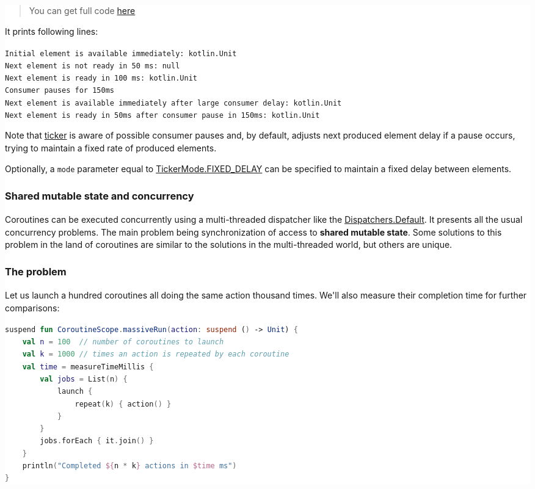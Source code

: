 > You can get full code [here](core/kotlinx-coroutines-core/test/guide/example-channel-10.kt)

It prints following lines:

```text
Initial element is available immediately: kotlin.Unit
Next element is not ready in 50 ms: null
Next element is ready in 100 ms: kotlin.Unit
Consumer pauses for 150ms
Next element is available immediately after large consumer delay: kotlin.Unit
Next element is ready in 50ms after consumer pause in 150ms: kotlin.Unit
```



Note that [ticker] is aware of possible consumer pauses and, by default, adjusts next produced element 
delay if a pause occurs, trying to maintain a fixed rate of produced elements.
 
Optionally, a `mode` parameter equal to [TickerMode.FIXED_DELAY] can be specified to maintain a fixed
delay between elements.  

### Shared mutable state and concurrency

Coroutines can be executed concurrently using a multi-threaded dispatcher like the [Dispatchers.Default]. It presents
all the usual concurrency problems. The main problem being synchronization of access to **shared mutable state**. 
Some solutions to this problem in the land of coroutines are similar to the solutions in the multi-threaded world, 
but others are unique.

### The problem

Let us launch a hundred coroutines all doing the same action thousand times. 
We'll also measure their completion time for further comparisons:









```kotlin
suspend fun CoroutineScope.massiveRun(action: suspend () -> Unit) {
    val n = 100  // number of coroutines to launch
    val k = 1000 // times an action is repeated by each coroutine
    val time = measureTimeMillis {
        val jobs = List(n) {
            launch {
                repeat(k) { action() }
            }
        }
        jobs.forEach { it.join() }
    }
    println("Completed ${n * k} actions in $time ms")    
}
```


[launch]: https://kotlin.github.io/kotlinx.coroutines/kotlinx-coroutines-core/kotlinx.coroutines/launch.html
[CoroutineScope]: https://kotlin.github.io/kotlinx.coroutines/kotlinx-coroutines-core/kotlinx.coroutines/-coroutine-scope/index.html
[GlobalScope]: https://kotlin.github.io/kotlinx.coroutines/kotlinx-coroutines-core/kotlinx.coroutines/-global-scope/index.html
[delay]: https://kotlin.github.io/kotlinx.coroutines/kotlinx-coroutines-core/kotlinx.coroutines/delay.html
[runBlocking]: https://kotlin.github.io/kotlinx.coroutines/kotlinx-coroutines-core/kotlinx.coroutines/run-blocking.html
[Job]: https://kotlin.github.io/kotlinx.coroutines/kotlinx-coroutines-core/kotlinx.coroutines/-job/index.html
[Job.join]: https://kotlin.github.io/kotlinx.coroutines/kotlinx-coroutines-core/kotlinx.coroutines/-job/join.html
[coroutineScope]: https://kotlin.github.io/kotlinx.coroutines/kotlinx-coroutines-core/kotlinx.coroutines/coroutine-scope.html
[currentScope]: https://kotlin.github.io/kotlinx.coroutines/kotlinx-coroutines-core/kotlinx.coroutines/current-scope.html
[cancelAndJoin]: https://kotlin.github.io/kotlinx.coroutines/kotlinx-coroutines-core/kotlinx.coroutines/cancel-and-join.html
[Job.cancel]: https://kotlin.github.io/kotlinx.coroutines/kotlinx-coroutines-core/kotlinx.coroutines/-job/cancel.html
[CancellationException]: https://kotlin.github.io/kotlinx.coroutines/kotlinx-coroutines-core/kotlinx.coroutines/-cancellation-exception/index.html
[yield]: https://kotlin.github.io/kotlinx.coroutines/kotlinx-coroutines-core/kotlinx.coroutines/yield.html
[isActive]: https://kotlin.github.io/kotlinx.coroutines/kotlinx-coroutines-core/kotlinx.coroutines/is-active.html
[withContext]: https://kotlin.github.io/kotlinx.coroutines/kotlinx-coroutines-core/kotlinx.coroutines/with-context.html
[NonCancellable]: https://kotlin.github.io/kotlinx.coroutines/kotlinx-coroutines-core/kotlinx.coroutines/-non-cancellable/index.html
[withTimeout]: https://kotlin.github.io/kotlinx.coroutines/kotlinx-coroutines-core/kotlinx.coroutines/with-timeout.html
[withTimeoutOrNull]: https://kotlin.github.io/kotlinx.coroutines/kotlinx-coroutines-core/kotlinx.coroutines/with-timeout-or-null.html
[async]: https://kotlin.github.io/kotlinx.coroutines/kotlinx-coroutines-core/kotlinx.coroutines/async.html
[Deferred]: https://kotlin.github.io/kotlinx.coroutines/kotlinx-coroutines-core/kotlinx.coroutines/-deferred/index.html
[CoroutineStart.LAZY]: https://kotlin.github.io/kotlinx.coroutines/kotlinx-coroutines-core/kotlinx.coroutines/-coroutine-start/-l-a-z-y.html
[Deferred.await]: https://kotlin.github.io/kotlinx.coroutines/kotlinx-coroutines-core/kotlinx.coroutines/-deferred/await.html
[Job.start]: https://kotlin.github.io/kotlinx.coroutines/kotlinx-coroutines-core/kotlinx.coroutines/-job/start.html
[CoroutineDispatcher]: https://kotlin.github.io/kotlinx.coroutines/kotlinx-coroutines-core/kotlinx.coroutines/-coroutine-dispatcher/index.html
[Dispatchers.Unconfined]: https://kotlin.github.io/kotlinx.coroutines/kotlinx-coroutines-core/kotlinx.coroutines/-dispatchers/-unconfined.html
[Dispatchers.Default]: https://kotlin.github.io/kotlinx.coroutines/kotlinx-coroutines-core/kotlinx.coroutines/-dispatchers/-default.html
[newSingleThreadContext]: https://kotlin.github.io/kotlinx.coroutines/kotlinx-coroutines-core/kotlinx.coroutines/new-single-thread-context.html
[ThreadPoolDispatcher.close]: https://kotlin.github.io/kotlinx.coroutines/kotlinx-coroutines-core/kotlinx.coroutines/-thread-pool-dispatcher/close.html
[newCoroutineContext]: https://kotlin.github.io/kotlinx.coroutines/kotlinx-coroutines-core/kotlinx.coroutines/new-coroutine-context.html
[CoroutineScope.coroutineContext]: https://kotlin.github.io/kotlinx.coroutines/kotlinx-coroutines-core/kotlinx.coroutines/-coroutine-scope/coroutine-context.html
[CoroutineName]: https://kotlin.github.io/kotlinx.coroutines/kotlinx-coroutines-core/kotlinx.coroutines/-coroutine-name/index.html
[Job()]: https://kotlin.github.io/kotlinx.coroutines/kotlinx-coroutines-core/kotlinx.coroutines/-job.html
[asContextElement]: https://kotlin.github.io/kotlinx.coroutines/kotlinx-coroutines-core/kotlinx.coroutines/java.lang.-thread-local/as-context-element.html
[ThreadContextElement]: https://kotlin.github.io/kotlinx.coroutines/kotlinx-coroutines-core/kotlinx.coroutines/-thread-context-element/index.html
[CoroutineExceptionHandler]: https://kotlin.github.io/kotlinx.coroutines/kotlinx-coroutines-core/kotlinx.coroutines/-coroutine-exception-handler/index.html
[CoroutineScope()]: https://kotlin.github.io/kotlinx.coroutines/kotlinx-coroutines-core/kotlinx.coroutines/-coroutine-scope.html
[CompletableDeferred]: https://kotlin.github.io/kotlinx.coroutines/kotlinx-coroutines-core/kotlinx.coroutines/-completable-deferred/index.html
[Deferred.onAwait]: https://kotlin.github.io/kotlinx.coroutines/kotlinx-coroutines-core/kotlinx.coroutines/-deferred/on-await.html
[Mutex]: https://kotlin.github.io/kotlinx.coroutines/kotlinx-coroutines-core/kotlinx.coroutines.sync/-mutex/index.html
[Mutex.lock]: https://kotlin.github.io/kotlinx.coroutines/kotlinx-coroutines-core/kotlinx.coroutines.sync/-mutex/lock.html
[Mutex.unlock]: https://kotlin.github.io/kotlinx.coroutines/kotlinx-coroutines-core/kotlinx.coroutines.sync/-mutex/unlock.html
[withLock]: https://kotlin.github.io/kotlinx.coroutines/kotlinx-coroutines-core/kotlinx.coroutines.sync/with-lock.html
[actor]: https://kotlin.github.io/kotlinx.coroutines/kotlinx-coroutines-core/kotlinx.coroutines.channels/actor.html
[produce]: https://kotlin.github.io/kotlinx.coroutines/kotlinx-coroutines-core/kotlinx.coroutines.channels/produce.html
[ReceiveChannel.receive]: https://kotlin.github.io/kotlinx.coroutines/kotlinx-coroutines-core/kotlinx.coroutines.channels/-receive-channel/receive.html
[Channel]: https://kotlin.github.io/kotlinx.coroutines/kotlinx-coroutines-core/kotlinx.coroutines.channels/-channel/index.html
[SendChannel.send]: https://kotlin.github.io/kotlinx.coroutines/kotlinx-coroutines-core/kotlinx.coroutines.channels/-send-channel/send.html
[SendChannel.close]: https://kotlin.github.io/kotlinx.coroutines/kotlinx-coroutines-core/kotlinx.coroutines.channels/-send-channel/close.html
[consumeEach]: https://kotlin.github.io/kotlinx.coroutines/kotlinx-coroutines-core/kotlinx.coroutines.channels/consume-each.html
[Channel()]: https://kotlin.github.io/kotlinx.coroutines/kotlinx-coroutines-core/kotlinx.coroutines.channels/-channel.html
[ticker]: https://kotlin.github.io/kotlinx.coroutines/kotlinx-coroutines-core/kotlinx.coroutines.channels/ticker.html
[ReceiveChannel.cancel]: https://kotlin.github.io/kotlinx.coroutines/kotlinx-coroutines-core/kotlinx.coroutines.channels/-receive-channel/cancel.html
[TickerMode.FIXED_DELAY]: https://kotlin.github.io/kotlinx.coroutines/kotlinx-coroutines-core/kotlinx.coroutines.channels/-ticker-mode/-f-i-x-e-d_-d-e-l-a-y.html
[ReceiveChannel.onReceive]: https://kotlin.github.io/kotlinx.coroutines/kotlinx-coroutines-core/kotlinx.coroutines.channels/-receive-channel/on-receive.html
[ReceiveChannel.onReceiveOrNull]: https://kotlin.github.io/kotlinx.coroutines/kotlinx-coroutines-core/kotlinx.coroutines.channels/-receive-channel/on-receive-or-null.html
[SendChannel.onSend]: https://kotlin.github.io/kotlinx.coroutines/kotlinx-coroutines-core/kotlinx.coroutines.channels/-send-channel/on-send.html
[select]: https://kotlin.github.io/kotlinx.coroutines/kotlinx-coroutines-core/kotlinx.coroutines.selects/select.html